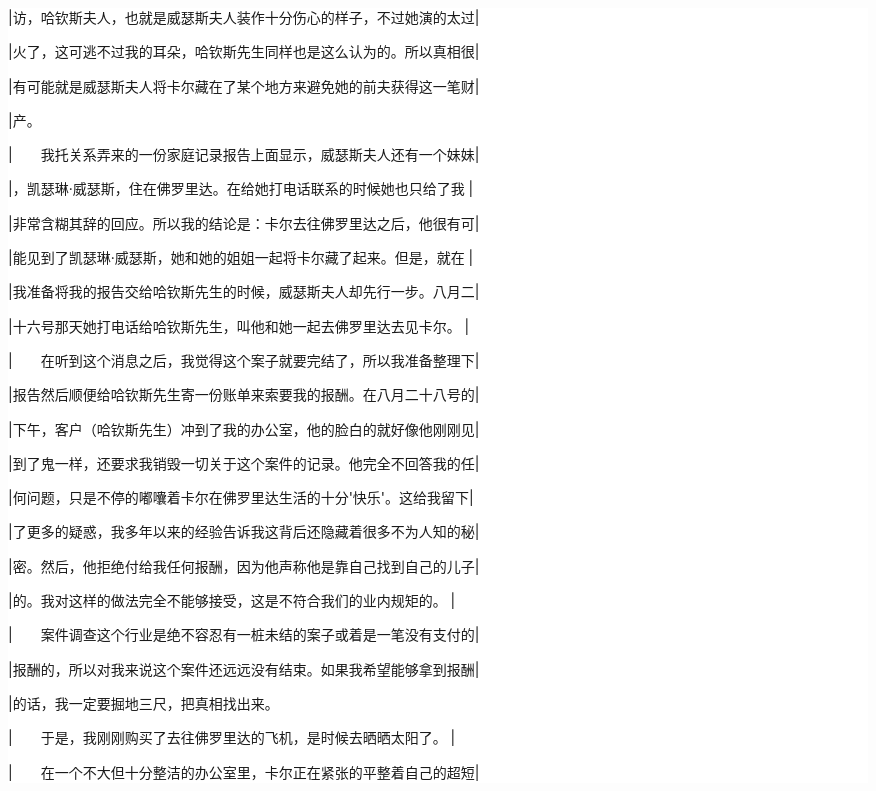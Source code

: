 |访，哈钦斯夫人，也就是威瑟斯夫人装作十分伤心的样子，不过她演的太过|

|火了，这可逃不过我的耳朵，哈钦斯先生同样也是这么认为的。所以真相很|

|有可能就是威瑟斯夫人将卡尔藏在了某个地方来避免她的前夫获得这一笔财|

|产。

|　　我托关系弄来的一份家庭记录报告上面显示，威瑟斯夫人还有一个妹妹|

|，凯瑟琳·威瑟斯，住在佛罗里达。在给她打电话联系的时候她也只给了我 |

|非常含糊其辞的回应。所以我的结论是：卡尔去往佛罗里达之后，他很有可|

|能见到了凯瑟琳·威瑟斯，她和她的姐姐一起将卡尔藏了起来。但是，就在 |

|我准备将我的报告交给哈钦斯先生的时候，威瑟斯夫人却先行一步。八月二|

|十六号那天她打电话给哈钦斯先生，叫他和她一起去佛罗里达去见卡尔。 |

|　　在听到这个消息之后，我觉得这个案子就要完结了，所以我准备整理下|

|报告然后顺便给哈钦斯先生寄一份账单来索要我的报酬。在八月二十八号的|

|下午，客户（哈钦斯先生）冲到了我的办公室，他的脸白的就好像他刚刚见|

|到了鬼一样，还要求我销毁一切关于这个案件的记录。他完全不回答我的任|

|何问题，只是不停的嘟囔着卡尔在佛罗里达生活的十分'快乐'。这给我留下|

|了更多的疑惑，我多年以来的经验告诉我这背后还隐藏着很多不为人知的秘|

|密。然后，他拒绝付给我任何报酬，因为他声称他是靠自己找到自己的儿子|

|的。我对这样的做法完全不能够接受，这是不符合我们的业内规矩的。 |

|　　案件调查这个行业是绝不容忍有一桩未结的案子或着是一笔没有支付的|

|报酬的，所以对我来说这个案件还远远没有结束。如果我希望能够拿到报酬|

|的话，我一定要掘地三尺，把真相找出来。

|　　于是，我刚刚购买了去往佛罗里达的飞机，是时候去晒晒太阳了。 |

|　　在一个不大但十分整洁的办公室里，卡尔正在紧张的平整着自己的超短|
